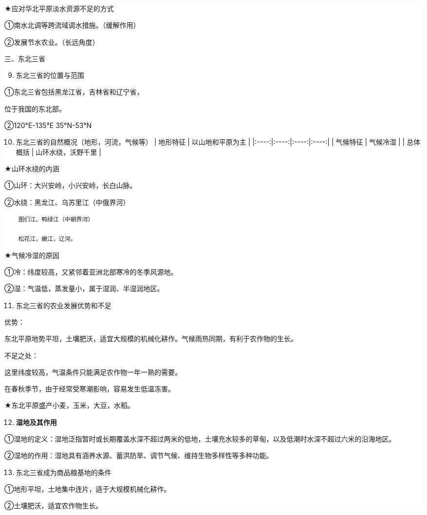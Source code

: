 ★应对华北平原淡水资源不足的方式

①南水北调等跨流域调水措施。（缓解作用）

②发展节水农业。（长远角度）

三、东北三省

9. 东北三省的位置与范围

①东北三省包括黑龙江省，吉林省和辽宁省，

   位于我国的东北部。

②120°E-135°E      35°N-53°N

10. 东北三省的自然概况（地形，河流，气候等）
| 地形特征   | 以山地和平原为主   | 
|:----:|:----:|:----:|:----:|
| 气候特征   | 气候冷湿   | 
| 总体概括   | 山环水绕，沃野千里   | 

★山环水绕的内涵

①山环：大兴安岭，小兴安岭，长白山脉。

②水绕：黑龙江、乌苏里江（中俄界河）

        图们江、鸭绿江（中朝界河）

        松花江，嫩江，辽河。

★气候冷湿的原因

①冷：纬度较高，又紧邻着亚洲北部寒冷的冬季风源地。

②湿：气温低，蒸发量小，属于湿润、半湿润地区。

11. 东北三省的农业发展优势和不足

优势：

东北平原地势平坦，土壤肥沃，适宜大规模的机械化耕作。气候雨热同期，有利于农作物的生长。

不足之处：

这里纬度较高，气温条件只能满足农作物一年一熟的需要。

在春秋季节，由于经常受寒潮影响，容易发生低温冻害。

★东北平原盛产小麦，玉米，大豆，水稻。

12. **湿地及其作用**

①湿地的定义：湿地泛指暂时或长期覆盖水深不超过两米的低地，土壤充水较多的草甸，以及低潮时水深不超过六米的沿海地区。

②湿地的作用：湿地具有涵养水源、蓄洪防旱、调节气候、维持生物多样性等多种功能。

13. 东北三省成为商品粮基地的条件

①地形平坦，土地集中连片，适于大规模机械化耕作。

②土壤肥沃，适宜农作物生长。

